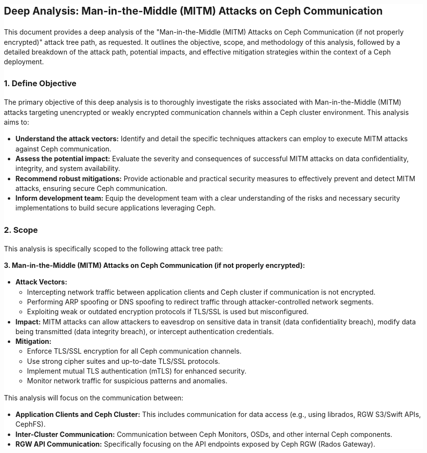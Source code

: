 ## Deep Analysis: Man-in-the-Middle (MITM) Attacks on Ceph Communication

This document provides a deep analysis of the "Man-in-the-Middle (MITM) Attacks on Ceph Communication (if not properly encrypted)" attack tree path, as requested. It outlines the objective, scope, and methodology of this analysis, followed by a detailed breakdown of the attack path, potential impacts, and effective mitigation strategies within the context of a Ceph deployment.

### 1. Define Objective

The primary objective of this deep analysis is to thoroughly investigate the risks associated with Man-in-the-Middle (MITM) attacks targeting unencrypted or weakly encrypted communication channels within a Ceph cluster environment. This analysis aims to:

*   **Understand the attack vectors:** Identify and detail the specific techniques attackers can employ to execute MITM attacks against Ceph communication.
*   **Assess the potential impact:**  Evaluate the severity and consequences of successful MITM attacks on data confidentiality, integrity, and system availability.
*   **Recommend robust mitigations:**  Provide actionable and practical security measures to effectively prevent and detect MITM attacks, ensuring secure Ceph communication.
*   **Inform development team:** Equip the development team with a clear understanding of the risks and necessary security implementations to build secure applications leveraging Ceph.

### 2. Scope

This analysis is specifically scoped to the following attack tree path:

**3. Man-in-the-Middle (MITM) Attacks on Ceph Communication (if not properly encrypted):**

*   **Attack Vectors:**
    *   Intercepting network traffic between application clients and Ceph cluster if communication is not encrypted.
    *   Performing ARP spoofing or DNS spoofing to redirect traffic through attacker-controlled network segments.
    *   Exploiting weak or outdated encryption protocols if TLS/SSL is used but misconfigured.
*   **Impact:** MITM attacks can allow attackers to eavesdrop on sensitive data in transit (data confidentiality breach), modify data being transmitted (data integrity breach), or intercept authentication credentials.
*   **Mitigation:**
    *   Enforce TLS/SSL encryption for all Ceph communication channels.
    *   Use strong cipher suites and up-to-date TLS/SSL protocols.
    *   Implement mutual TLS authentication (mTLS) for enhanced security.
    *   Monitor network traffic for suspicious patterns and anomalies.

This analysis will focus on the communication between:

*   **Application Clients and Ceph Cluster:**  This includes communication for data access (e.g., using librados, RGW S3/Swift APIs, CephFS).
*   **Inter-Cluster Communication:** Communication between Ceph Monitors, OSDs, and other internal Ceph components.
*   **RGW API Communication:**  Specifically focusing on the API endpoints exposed by Ceph RGW (Rados Gateway).
